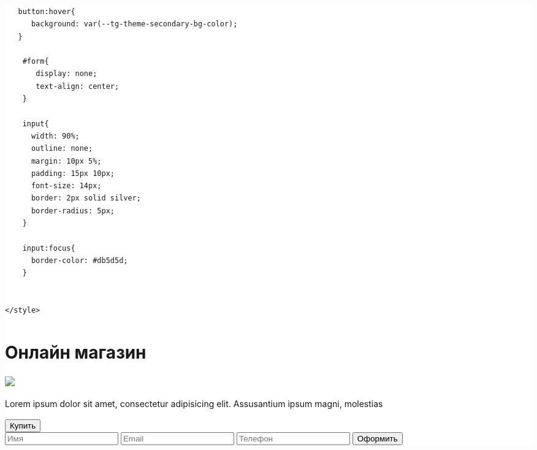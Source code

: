        button:hover{
          background: var(--tg-theme-secondary-bg-color);
       }

        #form{
           display: none;
           text-align: center;
        }

        input{
          width: 90%;
          outline: none;
          margin: 10px 5%;
          padding: 15px 10px;
          font-size: 14px;
          border: 2px solid silver;
          border-radius: 5px;
        }

        input:focus{
          border-color: #db5d5d;
        }


    </style>
</head>
<body>
    <div id="main">
        <h1>Онлайн магазин</h1>
        <img src="https://cdn-icons-png.flaticon.com/512/3595/3595455.png">
        <p>Lorem ipsum dolor sit amet, consectetur adipisicing elit. Assusantium ipsum magni, molestias</p>
        <button id="buy">Купить</button>
    </div>
    <form id="form">
        <input type="text" placeholder="Имя" id="user_name">
        <input type="text" placeholder="Email" id="user_email">
        <input type="text" placeholder="Телефон" id="user_phone">
        <button id="order">Оформить</button>
    </form>
    <script src="https://telegram.org/js/telegram-web-app.js"></script>
    <script>
        let tg = window.Telegram.WebApp;
        let buy = document.getElementById("buy");
        let order = document.getElementById("order");
        tg.expand();

        buy.addEventListener("click", () => {
           document.getElementById("main").style.display = "none";
           document.getElementById("form").style.display = "block";
           document.getElementById("user_name").value = tg.initDataUnsafe.user.first_name + "" + tg.initDataUnsafe.user.last_name;
        });

        order.addEventListener("click", () => {
            document.getElementById("error").innerText = '';
            let name = document.getElementById("user_name").value;
            let email = document.getElementById("user_email").value;
            let phone = document.getElementById("user_phone").value
            if(name.length < 5) {
                document.getElementById("error").innerText = 'Ошибка в имени';
                return;
            }
            if(email.length < 5) {
                document.getElementById("error").innerText = 'Ошибка в email';
                return;
            }
